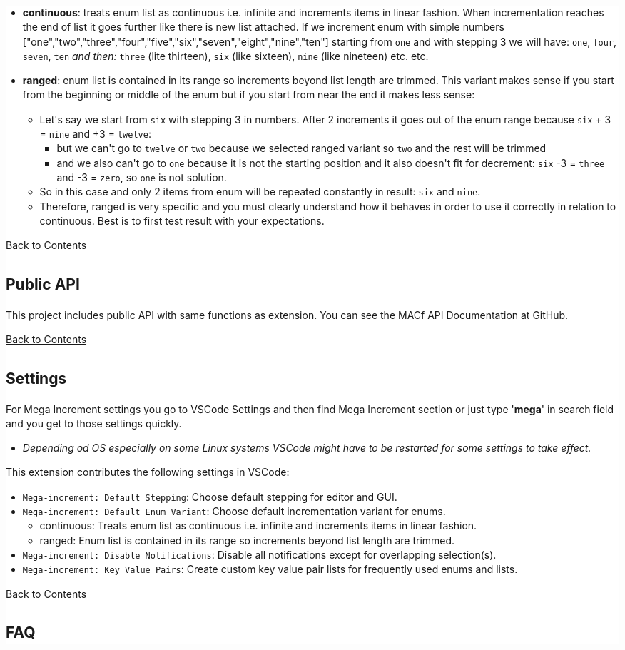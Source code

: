 
- **continuous**: treats enum list as continuous i.e. infinite and increments items in linear fashion. When incrementation reaches the end of list it goes further like there is new list attached. If we increment enum with simple numbers ["one","two","three","four","five","six","seven","eight","nine","ten"] starting from `one` and with stepping 3 we will have: `one`, `four`, `seven`, `ten` *and then:* `three` (lite thirteen), `six` (like sixteen), `nine` (like nineteen) etc. etc.

- **ranged**: enum list is contained in its range so increments beyond list length are trimmed. This variant makes sense if you start from the beginning or middle of the enum but if you start from near the end it makes less sense:
  * Let's say we start from `six` with stepping 3 in numbers. After 2 increments it goes out of the enum range because `six` + 3 = `nine` and +3 = `twelve`:
    - but we can't go to `twelve` or `two` because we selected ranged variant so `two` and the rest will be trimmed 
    - and we also can't go to `one` because it is not the starting position and it also doesn't fit for decrement: `six` -3 = `three` and -3 = `zero`, so `one` is not solution.
  * So in this case  and only 2 items from enum will be repeated constantly in result: `six` and `nine`.
  * Therefore, ranged is very specific and you must clearly understand how it behaves in order to use it correctly in relation to continuous. Best is to first test result with your expectations.

[Back to Contents](#Contents)




<h2 id="PublicAPI">Public API</h2>


This project includes public API with same functions as extension. You can see the MACf API Documentation at [GitHub](https://github.com/vladanan/mega-increment/blob/master/PublicAPIDocs.md).

[Back to Contents](#Contents)




<h2 id="Settings">Settings</h2>


For Mega Increment settings you go to VSCode Settings and then find Mega Increment section or just type '**mega**' in search field and you get to those settings quickly.
- *Depending od OS especially on some Linux systems VSCode might have to be restarted for some settings to take effect.*

This extension contributes the following settings in VSCode:
- `Mega-increment: Default Stepping`: Choose default stepping for editor and GUI.
- `Mega-increment: Default Enum Variant`: Choose default incrementation variant for enums.
    * continuous: Treats enum list as continuous i.e. infinite and increments items in linear fashion.
    * ranged: Enum list is contained in its range so increments beyond list length are trimmed.
- `Mega-increment: Disable Notifications`: Disable all notifications except for overlapping selection(s).
- `Mega-increment: Key Value Pairs`: Create custom key value pair lists for frequently used enums and lists.  

[Back to Contents](#Contents)




<h2 id="FAQ">FAQ</h2>
